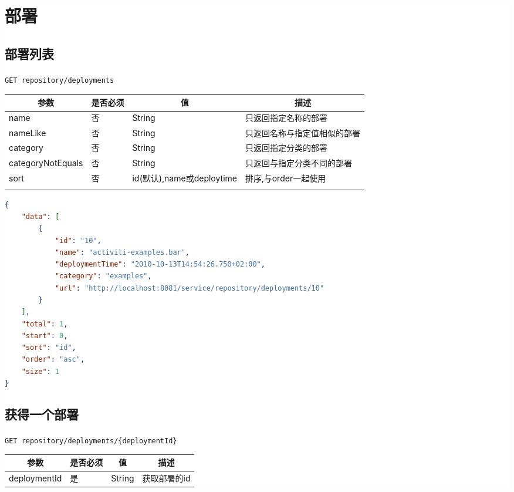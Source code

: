 # 部署



## 部署列表

```http
GET repository/deployments
```



| 参数  | 是否必须   | 值  | 描述     |
| ---- | ---------------- | ---- | ------------------------------ |
| name| 否       | String| 只返回指定名称的部署         |
| nameLike| 否       | String| 只返回名称与指定值相似的部署 |
| category| 否       | String| 只返回指定分类的部署         |
| categoryNotEquals| 否       | String| 只返回与指定分类不同的部署   |
| sort| 否       | id(默认),name或deploytime | 排序,与order一起使用 |
|  |          |                                    |                                |

```json
{
    "data": [
        {
            "id": "10",
            "name": "activiti-examples.bar",
            "deploymentTime": "2010-10-13T14:54:26.750+02:00",
            "category": "examples",
            "url": "http://localhost:8081/service/repository/deployments/10"
        }
    ],
    "total": 1,
    "start": 0,
    "sort": "id",
    "order": "asc",
    "size": 1
}
```



## 获得一个部署

```http
GET repository/deployments/{deploymentId}
```



| 参数         | 是否必须 | 值     | 描述         |
| ------------ | -------- | ------ | ------------ |
| deploymentId | 是       | String | 获取部署的id |
